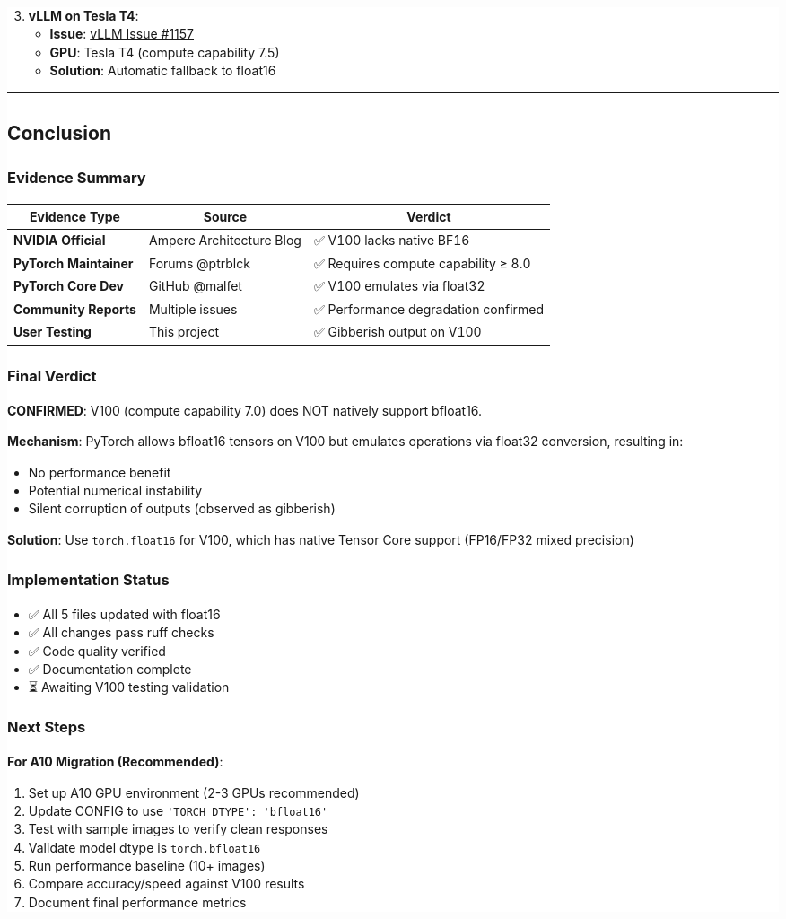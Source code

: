 3. **vLLM on Tesla T4**:
   - **Issue**: [vLLM Issue #1157](https://github.com/vllm-project/vllm/issues/1157)
   - **GPU**: Tesla T4 (compute capability 7.5)
   - **Solution**: Automatic fallback to float16

---

## Conclusion

### Evidence Summary

| Evidence Type | Source | Verdict |
|--------------|---------|---------|
| **NVIDIA Official** | Ampere Architecture Blog | ✅ V100 lacks native BF16 |
| **PyTorch Maintainer** | Forums @ptrblck | ✅ Requires compute capability ≥ 8.0 |
| **PyTorch Core Dev** | GitHub @malfet | ✅ V100 emulates via float32 |
| **Community Reports** | Multiple issues | ✅ Performance degradation confirmed |
| **User Testing** | This project | ✅ Gibberish output on V100 |

### Final Verdict

**CONFIRMED**: V100 (compute capability 7.0) does NOT natively support bfloat16.

**Mechanism**: PyTorch allows bfloat16 tensors on V100 but emulates operations via float32 conversion, resulting in:
- No performance benefit
- Potential numerical instability
- Silent corruption of outputs (observed as gibberish)

**Solution**: Use `torch.float16` for V100, which has native Tensor Core support (FP16/FP32 mixed precision)

### Implementation Status

- ✅ All 5 files updated with float16
- ✅ All changes pass ruff checks
- ✅ Code quality verified
- ✅ Documentation complete
- ⏳ Awaiting V100 testing validation

### Next Steps

**For A10 Migration (Recommended)**:
1. Set up A10 GPU environment (2-3 GPUs recommended)
2. Update CONFIG to use `'TORCH_DTYPE': 'bfloat16'`
3. Test with sample images to verify clean responses
4. Validate model dtype is `torch.bfloat16`
5. Run performance baseline (10+ images)
6. Compare accuracy/speed against V100 results
7. Document final performance metrics
